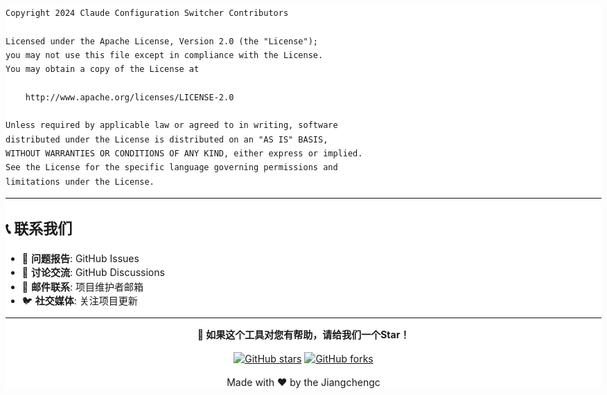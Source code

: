 ```
Copyright 2024 Claude Configuration Switcher Contributors

Licensed under the Apache License, Version 2.0 (the "License");
you may not use this file except in compliance with the License.
You may obtain a copy of the License at

    http://www.apache.org/licenses/LICENSE-2.0

Unless required by applicable law or agreed to in writing, software
distributed under the License is distributed on an "AS IS" BASIS,
WITHOUT WARRANTIES OR CONDITIONS OF ANY KIND, either express or implied.
See the License for the specific language governing permissions and
limitations under the License.
```

---

## 📞 联系我们

- 🐛 **问题报告**: GitHub Issues
- 💬 **讨论交流**: GitHub Discussions  
- 📧 **邮件联系**: 项目维护者邮箱
- 🐦 **社交媒体**: 关注项目更新

---

<div align="center">

**🌟 如果这个工具对您有帮助，请给我们一个Star！**

[![GitHub stars](https://img.shields.io/github/stars/YOUR_USERNAME/claude-switch.svg?style=social&label=Star)](https://github.com/YOUR_USERNAME/claude-switch)
[![GitHub forks](https://img.shields.io/github/forks/YOUR_USERNAME/claude-switch.svg?style=social&label=Fork)](https://github.com/YOUR_USERNAME/claude-switch/fork)

Made with ❤️ by the Jiangchengc

</div>
